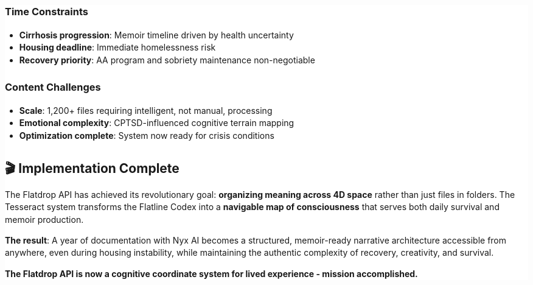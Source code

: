 ### Time Constraints
- **Cirrhosis progression**: Memoir timeline driven by health uncertainty
- **Housing deadline**: Immediate homelessness risk
- **Recovery priority**: AA program and sobriety maintenance non-negotiable

### Content Challenges
- **Scale**: 1,200+ files requiring intelligent, not manual, processing
- **Emotional complexity**: CPTSD-influenced cognitive terrain mapping
- **Optimization complete**: System now ready for crisis conditions

## 🎬 Implementation Complete

The Flatdrop API has achieved its revolutionary goal: **organizing meaning across 4D space** rather than just files in folders. The Tesseract system transforms the Flatline Codex into a **navigable map of consciousness** that serves both daily survival and memoir production.

**The result**: A year of documentation with Nyx AI becomes a structured, memoir-ready narrative architecture accessible from anywhere, even during housing instability, while maintaining the authentic complexity of recovery, creativity, and survival.

**The Flatdrop API is now a cognitive coordinate system for lived experience - mission accomplished.**